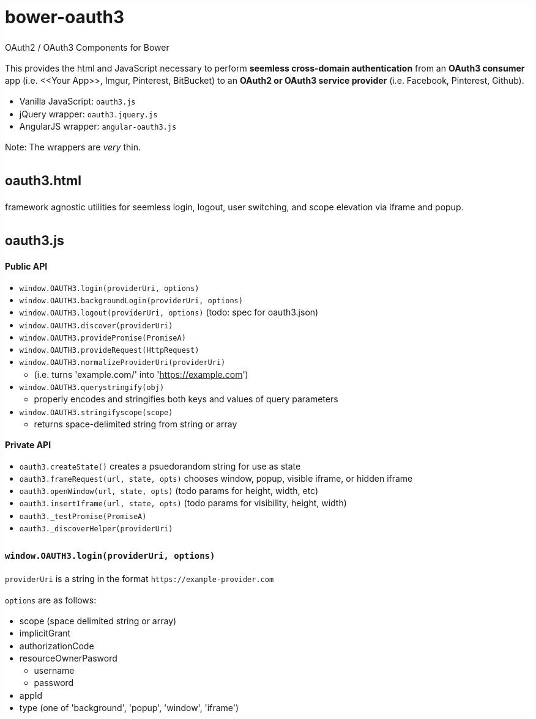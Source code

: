# bower-oauth3

OAuth2 / OAuth3 Components for Bower

This provides the html and JavaScript necessary to perform **seemless cross-domain authentication** from an **OAuth3 consumer** app (i.e. &lt;&lt;Your App>>, Imgur, Pinterest, BitBucket) to an **OAuth2 or OAuth3 service provider** (i.e. Facebook, Pinterest, Github).

* Vanilla JavaScript: `oauth3.js`
* jQuery wrapper: `oauth3.jquery.js`
* AngularJS wrapper: `angular-oauth3.js`

Note: The wrappers are *very* thin.

## oauth3.html

framework agnostic utilities for seemless login, logout, user switching, and scope elevation via iframe and popup.

## oauth3.js

**Public API**

* `window.OAUTH3.login(providerUri, options)`
* `window.OAUTH3.backgroundLogin(providerUri, options)`
* `window.OAUTH3.logout(providerUri, options)` (todo: spec for oauth3.json)
* `window.OAUTH3.discover(providerUri)`
* `window.OAUTH3.providePromise(PromiseA)`
* `window.OAUTH3.provideRequest(HttpRequest)`
* `window.OAUTH3.normalizeProviderUri(providerUri)`
  * (i.e. turns 'example.com/' into 'https://example.com')
* `window.OAUTH3.querystringify(obj)`
  * properly encodes and stringifies both keys and values of query parameters
* `window.OAUTH3.stringifyscope(scope)`
  * returns space-delimited string from string or array

**Private API**

* `oauth3.createState()` creates a psuedorandom string for use as state
* `oauth3.frameRequest(url, state, opts)` chooses window, popup, visible iframe, or hidden iframe
* `oauth3.openWindow(url, state, opts)` (todo params for height, width, etc)
* `oauth3.insertIframe(url, state, opts)` (todo params for visibility, height, width)
* `oauth3._testPromise(PromiseA)`
* `oauth3._discoverHelper(providerUri)`

### `window.OAUTH3.login(providerUri, options)`

`providerUri` is a string in the format `https://example-provider.com`

`options` are as follows:

* scope (space delimited string or array)
* implicitGrant
* authorizationCode
* resourceOwnerPasword
  * username
  * password
* appId
* type (one of 'background', 'popup', 'window', 'iframe')
